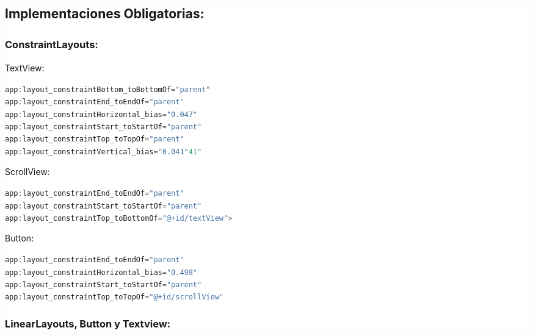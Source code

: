 ## Implementaciones Obligatorias:

### **ConstraintLayouts:**

TextView:

```jsx
app:layout_constraintBottom_toBottomOf="parent"
app:layout_constraintEnd_toEndOf="parent"
app:layout_constraintHorizontal_bias="0.047"
app:layout_constraintStart_toStartOf="parent"
app:layout_constraintTop_toTopOf="parent"
app:layout_constraintVertical_bias="0.041"41"
```

ScrollView:

```jsx
app:layout_constraintEnd_toEndOf="parent"
app:layout_constraintStart_toStartOf="parent"
app:layout_constraintTop_toBottomOf="@+id/textView">
```

Button:

```jsx
app:layout_constraintEnd_toEndOf="parent"
app:layout_constraintHorizontal_bias="0.498"
app:layout_constraintStart_toStartOf="parent"
app:layout_constraintTop_toTopOf="@+id/scrollView"
```

### **LinearLayouts, Button y Textview:**
